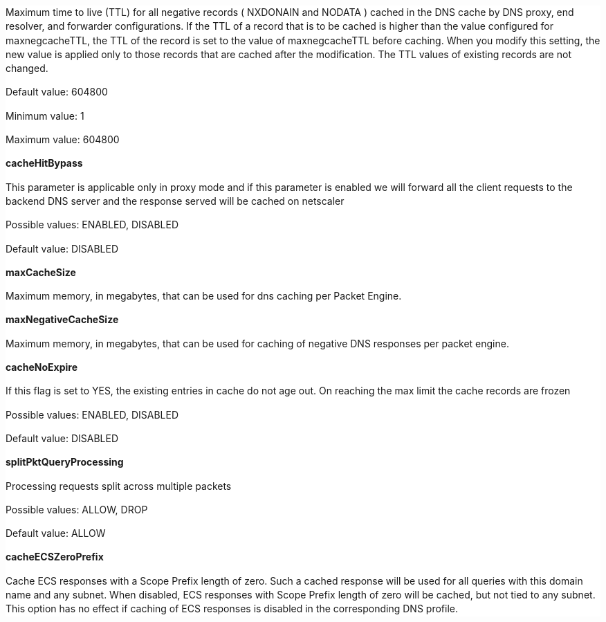 Maximum time to live (TTL) for all negative records ( NXDONAIN and NODATA ) cached in the DNS cache by DNS proxy, end resolver, and forwarder configurations. If the TTL of a record that is to be cached is higher than the value configured for maxnegcacheTTL, the TTL of the record is set to the value of maxnegcacheTTL before caching. When you modify this setting, the new value is applied only to those records that are cached after the modification. The TTL values of existing records are not changed.

Default value: 604800

Minimum value: 1

Maximum value: 604800



<b>cacheHitBypass</b>

This parameter is applicable only in proxy mode and if this parameter is enabled  we will forward all the client requests to the backend DNS server and the response served will be cached on netscaler

Possible values: ENABLED, DISABLED

Default value: DISABLED



<b>maxCacheSize</b>

Maximum memory, in megabytes, that can be used for dns caching per Packet Engine.



<b>maxNegativeCacheSize</b>

Maximum memory, in megabytes, that can be used for caching of negative DNS responses per packet engine.



<b>cacheNoExpire</b>

If this flag is set to YES, the existing entries in cache do not age out. On reaching the max limit the cache records are frozen

Possible values: ENABLED, DISABLED

Default value: DISABLED



<b>splitPktQueryProcessing</b>

Processing requests split across multiple packets

Possible values: ALLOW, DROP

Default value: ALLOW



<b>cacheECSZeroPrefix</b>

Cache ECS responses with a Scope Prefix length of zero. Such a cached response will be used for all queries with this domain name and any subnet. When disabled, ECS responses with Scope Prefix length of zero will be cached, but not tied to any subnet. This option has no effect if caching of ECS responses is disabled in the corresponding DNS profile.
